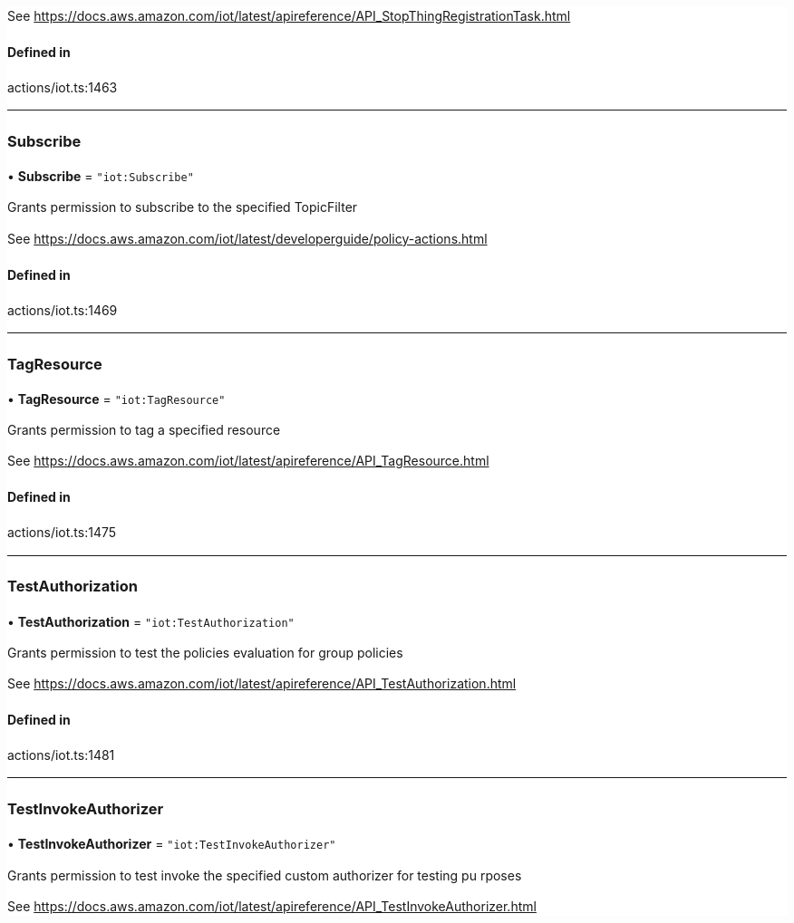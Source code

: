 See https://docs.aws.amazon.com/iot/latest/apireference/API_StopThingRegistrationTask.html

#### Defined in

actions/iot.ts:1463

___

### Subscribe

• **Subscribe** = ``"iot:Subscribe"``

Grants permission to subscribe to the specified TopicFilter

See https://docs.aws.amazon.com/iot/latest/developerguide/policy-actions.html

#### Defined in

actions/iot.ts:1469

___

### TagResource

• **TagResource** = ``"iot:TagResource"``

Grants permission to tag a specified resource

See https://docs.aws.amazon.com/iot/latest/apireference/API_TagResource.html

#### Defined in

actions/iot.ts:1475

___

### TestAuthorization

• **TestAuthorization** = ``"iot:TestAuthorization"``

Grants permission to test the policies evaluation for group policies

See https://docs.aws.amazon.com/iot/latest/apireference/API_TestAuthorization.html

#### Defined in

actions/iot.ts:1481

___

### TestInvokeAuthorizer

• **TestInvokeAuthorizer** = ``"iot:TestInvokeAuthorizer"``

Grants permission to test invoke the specified custom authorizer for testing pu
rposes

See https://docs.aws.amazon.com/iot/latest/apireference/API_TestInvokeAuthorizer.html
